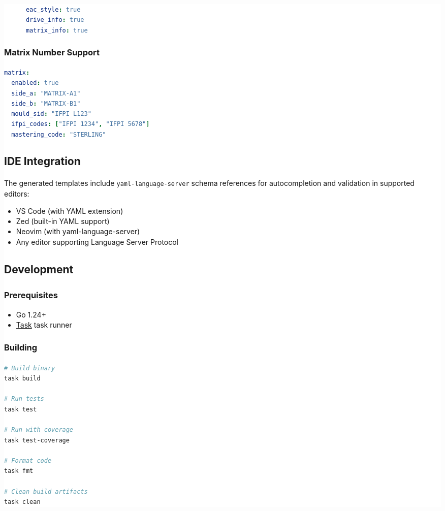 ```yaml
      eac_style: true
      drive_info: true
      matrix_info: true
```

### Matrix Number Support

```yaml
matrix:
  enabled: true
  side_a: "MATRIX-A1"
  side_b: "MATRIX-B1"
  mould_sid: "IFPI L123"
  ifpi_codes: ["IFPI 1234", "IFPI 5678"]
  mastering_code: "STERLING"
```

## IDE Integration

The generated templates include `yaml-language-server` schema references for autocompletion and validation in supported editors:

- VS Code (with YAML extension)
- Zed (built-in YAML support)
- Neovim (with yaml-language-server)
- Any editor supporting Language Server Protocol

## Development

### Prerequisites

- Go 1.24+
- [Task](https://taskfile.dev/) task runner

### Building

```bash
# Build binary
task build

# Run tests
task test

# Run with coverage
task test-coverage

# Format code
task fmt

# Clean build artifacts
task clean
```
